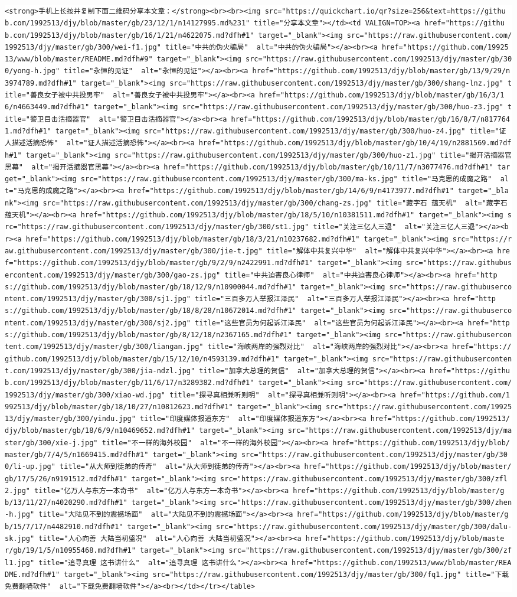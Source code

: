 ```
<strong>手机上长按并复制下面二维码分享本文章：</strong><br><br><img src="https://quickchart.io/qr?size=256&text=https://github.com/1992513/djy/blob/master/gb/23/12/1/n14127995.md%231" title="分享本文章"></td><td VALIGN=TOP><a href="https://github.com/1992513/djy/blob/master/gb/16/1/21/n4622075.md?dfh#1" target="_blank"><img src="https://raw.githubusercontent.com/1992513/djy/master/gb/300/wei-f1.jpg" title="中共的伪火骗局"  alt="中共的伪火骗局"></a><br><a href="https://github.com/1992513/www/blob/master/README.md?dfh#9" target="_blank"><img src="https://raw.githubusercontent.com/1992513/djy/master/gb/300/yong-h.jpg" title="永恒的见证"  alt="永恒的见证"></a><br><a href="https://github.com/1992513/djy/blob/master/gb/13/9/29/n3974789.md?dfh#1" target="_blank"><img src="https://raw.githubusercontent.com/1992513/djy/master/gb/300/shang-lnz.jpg" title="善良女子被中共投男牢"  alt="善良女子被中共投男牢"></a><br><a href="https://github.com/1992513/djy/blob/master/gb/16/3/16/n4663449.md?dfh#1" target="_blank"><img src="https://raw.githubusercontent.com/1992513/djy/master/gb/300/huo-z3.jpg" title="警卫目击活摘器官"  alt="警卫目击活摘器官"></a><br><a href="https://github.com/1992513/djy/blob/master/gb/16/8/7/n8177641.md?dfh#1" target="_blank"><img src="https://raw.githubusercontent.com/1992513/djy/master/gb/300/huo-z4.jpg" title="证人描述活摘恐怖"  alt="证人描述活摘恐怖"></a><br><a href="https://github.com/1992513/djy/blob/master/gb/10/4/19/n2881569.md?dfh#1" target="_blank"><img src="https://raw.githubusercontent.com/1992513/djy/master/gb/300/huo-z1.jpg" title="揭开活摘器官黑幕"  alt="揭开活摘器官黑幕"></a><br><a href="https://github.com/1992513/djy/blob/master/gb/10/11/7/n3077476.md?dfh#1" target="_blank"><img src="https://raw.githubusercontent.com/1992513/djy/master/gb/300/ma-ks.jpg" title="马克思的成魔之路"  alt="马克思的成魔之路"></a><br><a href="https://github.com/1992513/djy/blob/master/gb/14/6/9/n4173977.md?dfh#1" target="_blank"><img src="https://raw.githubusercontent.com/1992513/djy/master/gb/300/chang-zs.jpg" title="藏字石 蕴天机"  alt="藏字石 蕴天机"></a><br><a href="https://github.com/1992513/djy/blob/master/gb/18/5/10/n10381511.md?dfh#1" target="_blank"><img src="https://raw.githubusercontent.com/1992513/djy/master/gb/300/st1.jpg" title="关注三亿人三退"  alt="关注三亿人三退"></a><br><a href="https://github.com/1992513/djy/blob/master/gb/18/3/21/n10237682.md?dfh#1" target="_blank"><img src="https://raw.githubusercontent.com/1992513/djy/master/gb/300/jie-t.jpg" title="解体中共复兴中华"  alt="解体中共复兴中华"></a><br><a href="https://github.com/1992513/djy/blob/master/gb/9/2/9/n2422991.md?dfh#1" target="_blank"><img src="https://raw.githubusercontent.com/1992513/djy/master/gb/300/gao-zs.jpg" title="中共迫害良心律师"  alt="中共迫害良心律师"></a><br><a href="https://github.com/1992513/djy/blob/master/gb/18/12/9/n10900044.md?dfh#1" target="_blank"><img src="https://raw.githubusercontent.com/1992513/djy/master/gb/300/sj1.jpg" title="三百多万人举报江泽民"  alt="三百多万人举报江泽民"></a><br><a href="https://github.com/1992513/djy/blob/master/gb/18/8/28/n10672014.md?dfh#1" target="_blank"><img src="https://raw.githubusercontent.com/1992513/djy/master/gb/300/sj2.jpg" title="这些官员为何起诉江泽民"  alt="这些官员为何起诉江泽民"></a><br><a href="https://github.com/1992513/djy/blob/master/gb/8/12/18/n2367165.md?dfh#1" target="_blank"><img src="https://raw.githubusercontent.com/1992513/djy/master/gb/300/liangan.jpg" title="海峡两岸的强烈对比"  alt="海峡两岸的强烈对比"></a><br><a href="https://github.com/1992513/djy/blob/master/gb/15/12/10/n4593139.md?dfh#1" target="_blank"><img src="https://raw.githubusercontent.com/1992513/djy/master/gb/300/jia-ndzl.jpg" title="加拿大总理的贺信"  alt="加拿大总理的贺信"></a><br><a href="https://github.com/1992513/djy/blob/master/gb/11/6/17/n3289382.md?dfh#1" target="_blank"><img src="https://raw.githubusercontent.com/1992513/djy/master/gb/300/xiao-wd.jpg" title="探寻真相兼听则明"  alt="探寻真相兼听则明"></a><br><a href="https://github.com/1992513/djy/blob/master/gb/18/10/27/n10812623.md?dfh#1" target="_blank"><img src="https://raw.githubusercontent.com/1992513/djy/master/gb/300/yindu.jpg" title="印度媒体报道东方"  alt="印度媒体报道东方"></a><br><a href="https://github.com/1992513/djy/blob/master/gb/18/6/9/n10469652.md?dfh#1" target="_blank"><img src="https://raw.githubusercontent.com/1992513/djy/master/gb/300/xie-j.jpg" title="不一样的海外校园"  alt="不一样的海外校园"></a><br><a href="https://github.com/1992513/djy/blob/master/gb/7/4/5/n1669415.md?dfh#1" target="_blank"><img src="https://raw.githubusercontent.com/1992513/djy/master/gb/300/li-up.jpg" title="从大师到徒弟的传奇"  alt="从大师到徒弟的传奇"></a><br><a href="https://github.com/1992513/djy/blob/master/gb/17/5/26/n9191512.md?dfh#1" target="_blank"><img src="https://raw.githubusercontent.com/1992513/djy/master/gb/300/zfl2.jpg" title="亿万人与东方一本奇书"  alt="亿万人与东方一本奇书"></a><br><a href="https://github.com/1992513/djy/blob/master/gb/13/11/27/n4020290.md?dfh#1" target="_blank"><img src="https://raw.githubusercontent.com/1992513/djy/master/gb/300/zhen-h.jpg" title="大陆见不到的震撼场面"  alt="大陆见不到的震撼场面"></a><br><a href="https://github.com/1992513/djy/blob/master/gb/15/7/17/n4482910.md?dfh#1" target="_blank"><img src="https://raw.githubusercontent.com/1992513/djy/master/gb/300/dalu-sk.jpg" title="人心向善 大陆当初盛况"  alt="人心向善 大陆当初盛况"></a><br><a href="https://github.com/1992513/djy/blob/master/gb/19/1/5/n10955468.md?dfh#1" target="_blank"><img src="https://raw.githubusercontent.com/1992513/djy/master/gb/300/zfl1.jpg" title="追寻真理 这书讲什么"  alt="追寻真理 这书讲什么"></a><br><a href="https://github.com/1992513/www/blob/master/README.md?dfh#1" target="_blank"><img src="https://raw.githubusercontent.com/1992513/djy/master/gb/300/fq1.jpg" title="下载免费翻墙软件"  alt="下载免费翻墙软件"></a><br></td></tr></table>

